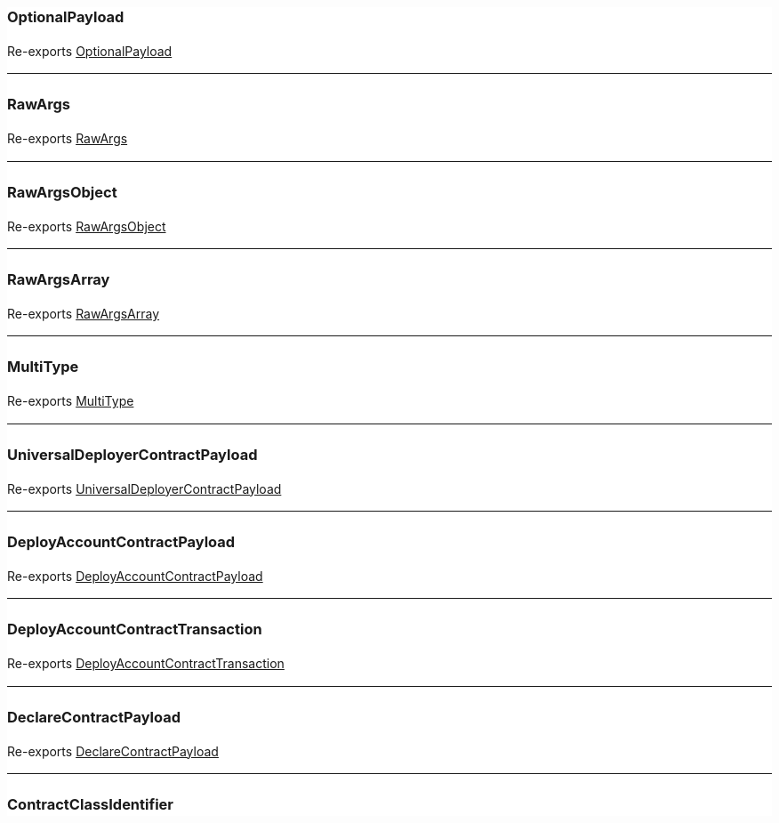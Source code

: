 
### OptionalPayload

Re-exports [OptionalPayload](namespaces/types.md#optionalpayload)

---

### RawArgs

Re-exports [RawArgs](namespaces/types.md#rawargs)

---

### RawArgsObject

Re-exports [RawArgsObject](namespaces/types.md#rawargsobject)

---

### RawArgsArray

Re-exports [RawArgsArray](namespaces/types.md#rawargsarray)

---

### MultiType

Re-exports [MultiType](namespaces/types.md#multitype)

---

### UniversalDeployerContractPayload

Re-exports [UniversalDeployerContractPayload](namespaces/types.md#universaldeployercontractpayload)

---

### DeployAccountContractPayload

Re-exports [DeployAccountContractPayload](namespaces/types.md#deployaccountcontractpayload)

---

### DeployAccountContractTransaction

Re-exports [DeployAccountContractTransaction](namespaces/types.md#deployaccountcontracttransaction)

---

### DeclareContractPayload

Re-exports [DeclareContractPayload](namespaces/types.md#declarecontractpayload)

---

### ContractClassIdentifier
